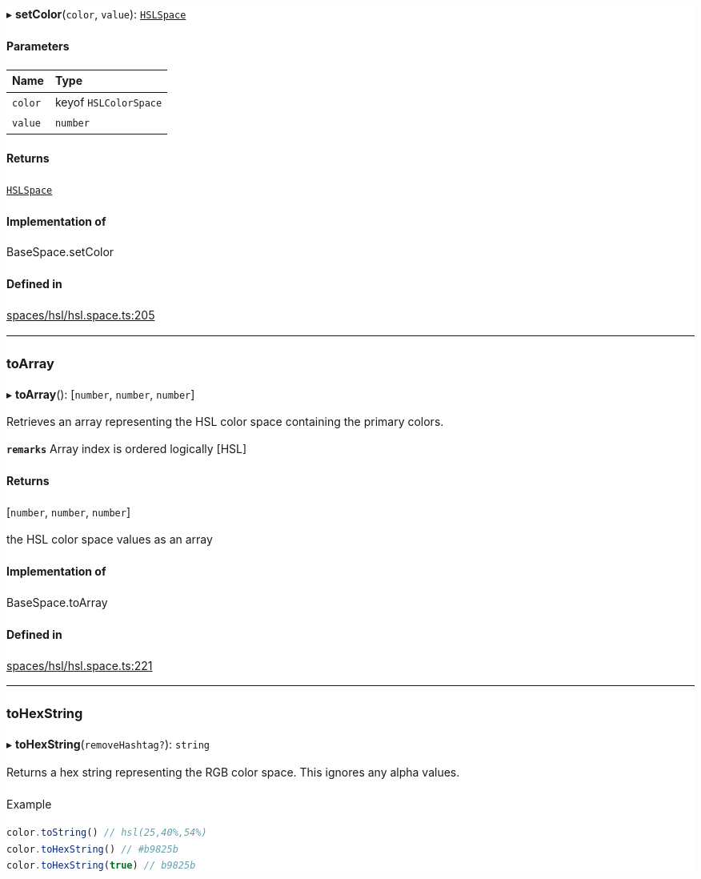 ▸ **setColor**(`color`, `value`): [`HSLSpace`](HSLSpace.md)

#### Parameters

| Name | Type |
| :------ | :------ |
| `color` | keyof `HSLColorSpace` |
| `value` | `number` |

#### Returns

[`HSLSpace`](HSLSpace.md)

#### Implementation of

BaseSpace.setColor

#### Defined in

[spaces/hsl/hsl.space.ts:205](https://github.com/SkinnyPeteTheGiraffe/n-color/blob/4b1d5d9/src/spaces/hsl/hsl.space.ts#L205)

___

### toArray

▸ **toArray**(): [`number`, `number`, `number`]

Retrieves an array representing the HSL color space containing the primary colors.

**`remarks`** Array index is ordered logically [HSL]

#### Returns

[`number`, `number`, `number`]

the HSL color space values as an array

#### Implementation of

BaseSpace.toArray

#### Defined in

[spaces/hsl/hsl.space.ts:221](https://github.com/SkinnyPeteTheGiraffe/n-color/blob/4b1d5d9/src/spaces/hsl/hsl.space.ts#L221)

___

### toHexString

▸ **toHexString**(`removeHashtag?`): `string`

Returns a hex string representing the RGB color space. This ignores any
alpha values.<br/><br/>
Example
```ts
color.toString() // hsl(25,40%,54%)
color.toHexString() // #b9825b
color.toHexString(true) // b9825b
```
